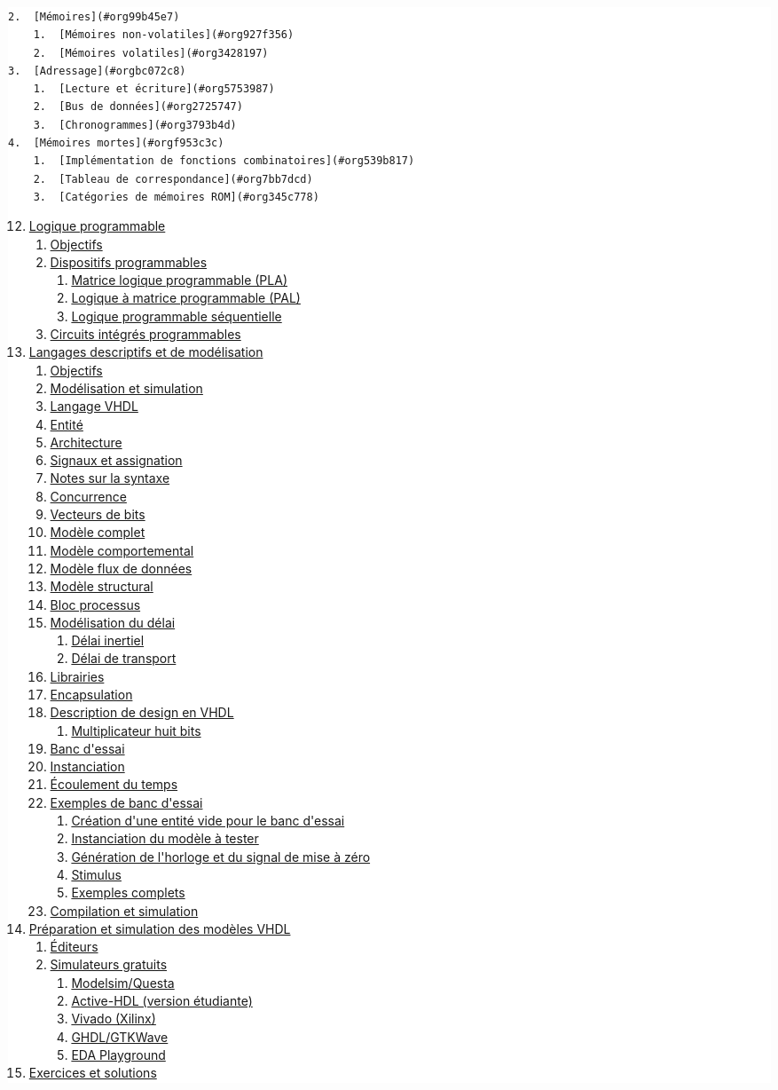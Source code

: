     2.  [Mémoires](#org99b45e7)
        1.  [Mémoires non-volatiles](#org927f356)
        2.  [Mémoires volatiles](#org3428197)
    3.  [Adressage](#orgbc072c8)
        1.  [Lecture et écriture](#org5753987)
        2.  [Bus de données](#org2725747)
        3.  [Chronogrammes](#org3793b4d)
    4.  [Mémoires mortes](#orgf953c3c)
        1.  [Implémentation de fonctions combinatoires](#org539b817)
        2.  [Tableau de correspondance](#org7bb7dcd)
        3.  [Catégories de mémoires ROM](#org345c778)
12. [Logique programmable](#orgf29cc8e)
    1.  [Objectifs](#org9152a08)
    2.  [Dispositifs programmables](#orgba06188)
        1.  [Matrice logique programmable (PLA)](#orge639064)
        2.  [Logique à matrice programmable (PAL)](#org353725a)
        3.  [Logique programmable séquentielle](#org29b6e1f)
    3.  [Circuits intégrés programmables](#org3ac0c54)
13. [Langages descriptifs et de modélisation](#org83bd8c1)
    1.  [Objectifs](#org8ff0d8a)
    2.  [Modélisation et simulation](#orgfc8f979)
    3.  [Langage VHDL](#org7f5a3de)
    4.  [Entité](#org071957d)
    5.  [Architecture](#org6ade6f6)
    6.  [Signaux et assignation](#orgea4c76f)
    7.  [Notes sur la syntaxe](#org12426d3)
    8.  [Concurrence](#orge2353b3)
    9.  [Vecteurs de bits](#org753ec89)
    10. [Modèle complet](#orgbf6cb72)
    11. [Modèle comportemental](#org335921d)
    12. [Modèle flux de données](#orga19ef2c)
    13. [Modèle structural](#orgb746b95)
    14. [Bloc processus](#orgcb30590)
    15. [Modélisation du délai](#orgc679af3)
        1.  [Délai inertiel](#orgfe495c4)
        2.  [Délai de transport](#org1c6e29b)
    16. [Librairies](#orgfc266a2)
    17. [Encapsulation](#orgb62d37c)
    18. [Description de design en VHDL](#org61f3416)
        1.  [Multiplicateur huit bits](#org91f4976)
    19. [Banc d'essai](#orgf430b7c)
    20. [Instanciation](#org01bf347)
    21. [Écoulement du temps](#org7f9d15e)
    22. [Exemples de banc d'essai](#org60ab0b2)
        1.  [Création d'une entité vide pour le banc d'essai](#org2c91feb)
        2.  [Instanciation du modèle à tester](#org163fd08)
        3.  [Génération de l'horloge et du signal de mise à zéro](#org9246644)
        4.  [Stimulus](#org4c10f86)
        5.  [Exemples complets](#org9f41bca)
    23. [Compilation et simulation](#orgf956ea6)
14. [Préparation et simulation des modèles VHDL](#orgb19365b)
    1.  [Éditeurs](#org1dba997)
    2.  [Simulateurs gratuits](#org25dbf93)
        1.  [Modelsim/Questa](#orgc2c7a5f)
        2.  [Active-HDL (version étudiante)](#orgc77fc17)
        3.  [Vivado (Xilinx)](#org0d26e57)
        4.  [GHDL/GTKWave](#org92daa41)
        5.  [EDA Playground](#org57aa757)
15. [Exercices et solutions](#orga71614e)
